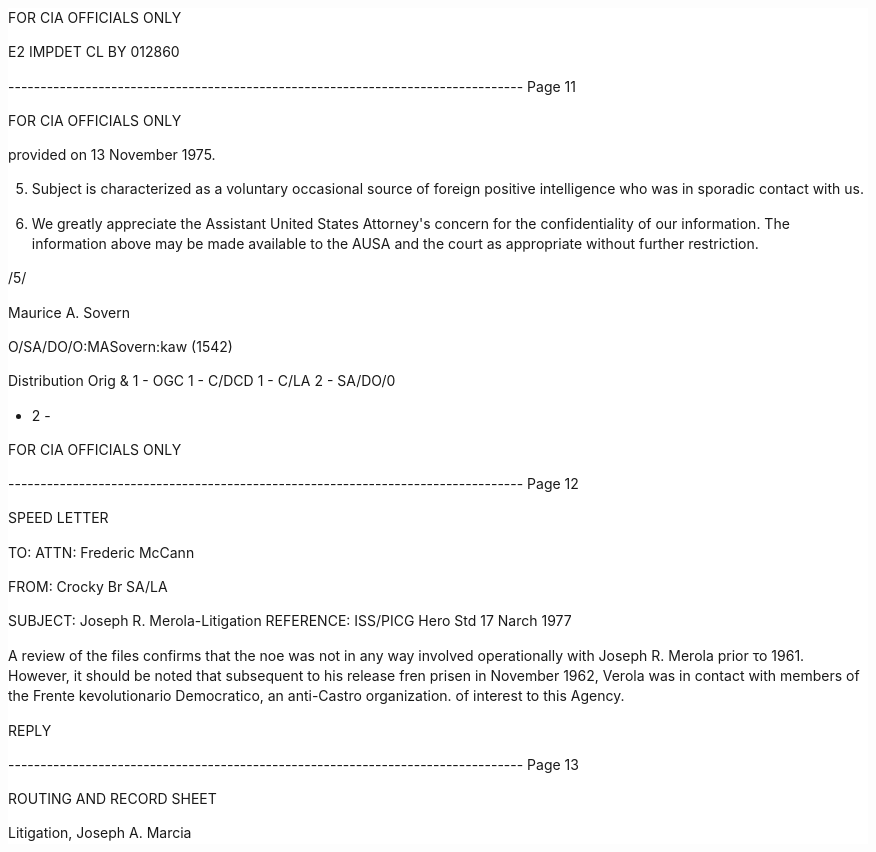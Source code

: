 FOR CIA OFFICIALS ONLY

E2 IMPDET
CL BY 012860


-------------------------------------------------------------------------------- Page 11

FOR CIA OFFICIALS ONLY

provided on 13 November 1975.

5. Subject is characterized as a voluntary occasional source of foreign positive intelligence who was in sporadic contact with us.

6. We greatly appreciate the Assistant United States Attorney's concern for the confidentiality of our information. The information above may be made available to the AUSA and the court as appropriate without further restriction.

/5/

Maurice A. Sovern

O/SA/DO/O:MASovern:kaw (1542)

Distribution
Orig & 1 - OGC
1 - C/DCD
1 - C/LA
2 - SA/DO/0

- 2 -

FOR CIA OFFICIALS ONLY


-------------------------------------------------------------------------------- Page 12

SPEED LETTER

TO:
ATTN: Frederic McCann

FROM: Crocky Br
SA/LA

SUBJECT: Joseph R. Merola-Litigation
REFERENCE: ISS/PICG Hero Std 17 Narch 1977

A review of the files confirms that the noe was not in any way involved operationally with Joseph R. Merola prior το 1961. However, it should be noted that subsequent to his release fren prisen in November 1962, Verola was in contact with members of the Frente kevolutionario Democratico, an anti-Castro organization. of interest to this Agency.

REPLY


-------------------------------------------------------------------------------- Page 13

ROUTING AND RECORD SHEET

Litigation, Joseph A. Marcia
